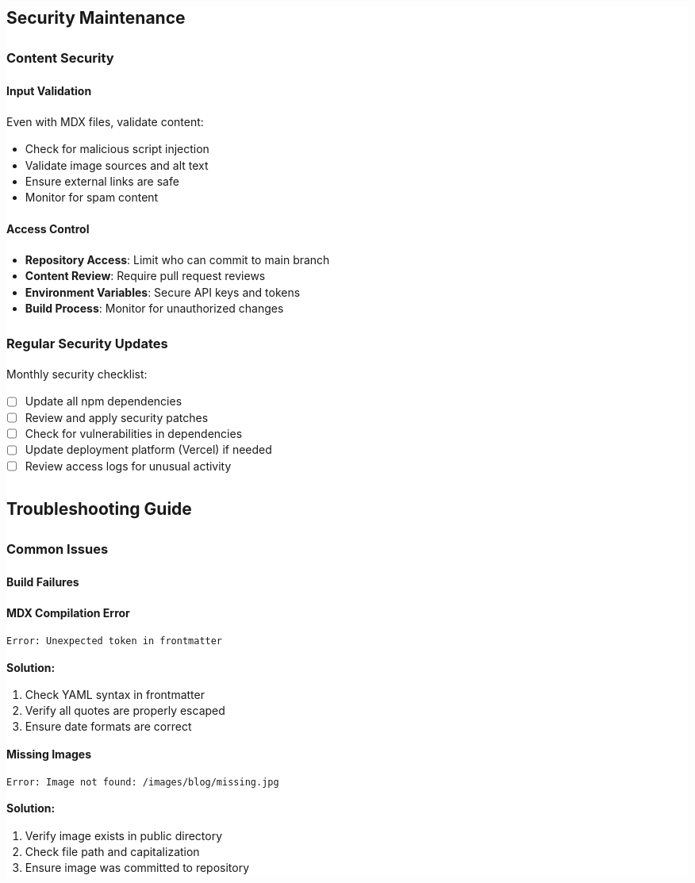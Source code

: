 ## Security Maintenance

### Content Security

#### Input Validation

Even with MDX files, validate content:

- Check for malicious script injection
- Validate image sources and alt text
- Ensure external links are safe
- Monitor for spam content

#### Access Control

- **Repository Access**: Limit who can commit to main branch
- **Content Review**: Require pull request reviews
- **Environment Variables**: Secure API keys and tokens
- **Build Process**: Monitor for unauthorized changes

### Regular Security Updates

Monthly security checklist:

- [ ] Update all npm dependencies
- [ ] Review and apply security patches
- [ ] Check for vulnerabilities in dependencies
- [ ] Update deployment platform (Vercel) if needed
- [ ] Review access logs for unusual activity

## Troubleshooting Guide

### Common Issues

#### Build Failures

**MDX Compilation Error**

```
Error: Unexpected token in frontmatter
```

**Solution:**
1. Check YAML syntax in frontmatter
2. Verify all quotes are properly escaped
3. Ensure date formats are correct

**Missing Images**

```
Error: Image not found: /images/blog/missing.jpg
```

**Solution:**
1. Verify image exists in public directory
2. Check file path and capitalization
3. Ensure image was committed to repository
